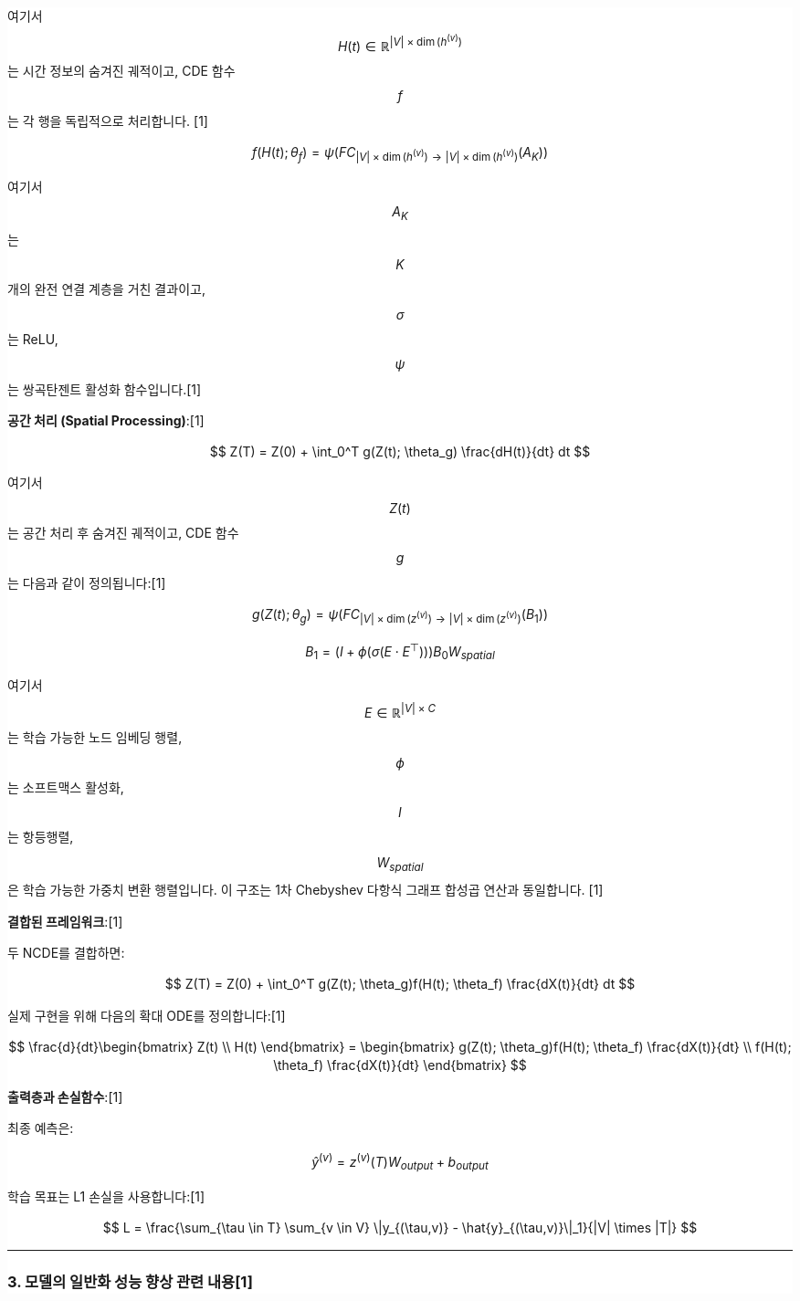 여기서 $$H(t) \in \mathbb{R}^{|V| \times \dim(h^{(v)})}$$는 시간 정보의 숨겨진 궤적이고, CDE 함수 $$f$$는 각 행을 독립적으로 처리합니다. [1]

$$
f(H(t); \theta_f) = \psi(FC_{|V| \times \dim(h^{(v)}) \to |V| \times \dim(h^{(v)})}(A_K))
$$

여기서 $$A_K$$는 $$K$$개의 완전 연결 계층을 거친 결과이고, $$\sigma$$는 ReLU, $$\psi$$는 쌍곡탄젠트 활성화 함수입니다.[1]

**공간 처리 (Spatial Processing)**:[1]

$$
Z(T) = Z(0) + \int_0^T g(Z(t); \theta_g) \frac{dH(t)}{dt} dt
$$

여기서 $$Z(t)$$는 공간 처리 후 숨겨진 궤적이고, CDE 함수 $$g$$는 다음과 같이 정의됩니다:[1]

$$
g(Z(t); \theta_g) = \psi(FC_{|V| \times \dim(z^{(v)}) \to |V| \times \dim(z^{(v)})}(B_1))
$$

$$
B_1 = (I + \phi(\sigma(E \cdot E^\top)))B_0W_{spatial}
$$

여기서 $$E \in \mathbb{R}^{|V| \times C}$$는 학습 가능한 노드 임베딩 행렬, $$\phi$$는 소프트맥스 활성화, $$I$$는 항등행렬, $$W_{spatial}$$은 학습 가능한 가중치 변환 행렬입니다. 이 구조는 1차 Chebyshev 다항식 그래프 합성곱 연산과 동일합니다. [1]

**결합된 프레임워크**:[1]

두 NCDE를 결합하면:

$$
Z(T) = Z(0) + \int_0^T g(Z(t); \theta_g)f(H(t); \theta_f) \frac{dX(t)}{dt} dt
$$

실제 구현을 위해 다음의 확대 ODE를 정의합니다:[1]

$$
\frac{d}{dt}\begin{bmatrix} Z(t) \\ H(t) \end{bmatrix} = \begin{bmatrix} g(Z(t); \theta_g)f(H(t); \theta_f) \frac{dX(t)}{dt} \\ f(H(t); \theta_f) \frac{dX(t)}{dt} \end{bmatrix}
$$

**출력층과 손실함수**:[1]

최종 예측은:

$$
\hat{y}^{(v)} = z^{(v)}(T)W_{output} + b_{output}
$$

학습 목표는 L1 손실을 사용합니다:[1]

$$
L = \frac{\sum_{\tau \in T} \sum_{v \in V} \|y_{(\tau,v)} - \hat{y}_{(\tau,v)}\|_1}{|V| \times |T|}
$$

***

### 3. 모델의 일반화 성능 향상 관련 내용[1]
